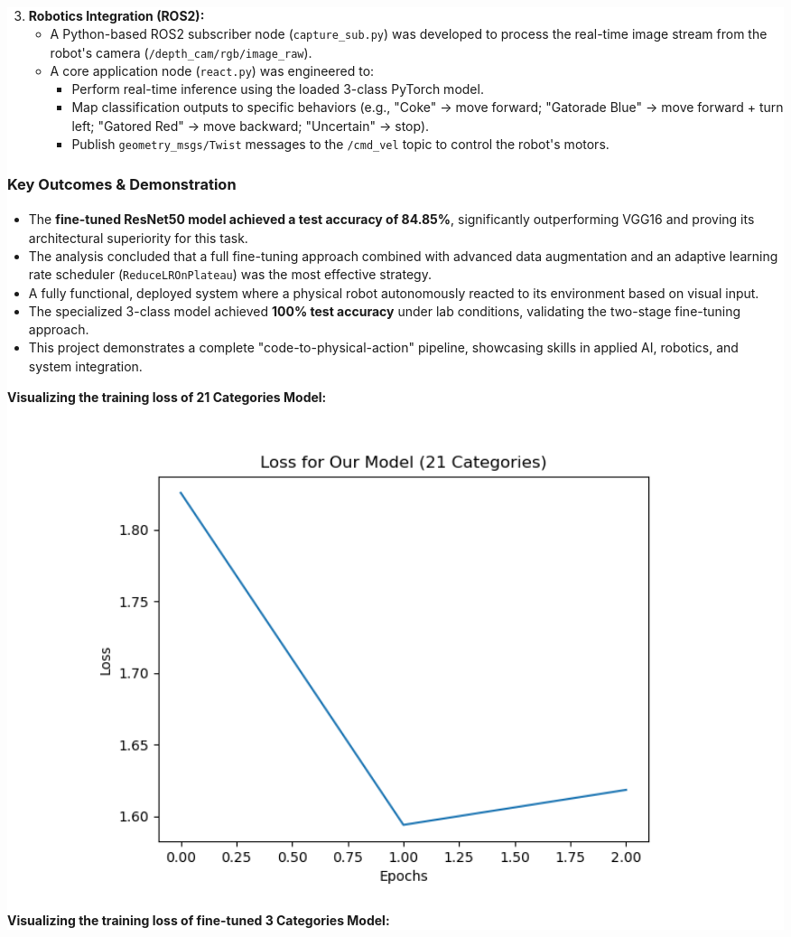 3.  **Robotics Integration (ROS2):**
    * A Python-based ROS2 subscriber node (`capture_sub.py`) was developed to process the real-time image stream from the robot's camera (`/depth_cam/rgb/image_raw`).
    * A core application node (`react.py`) was engineered to:
      *   Perform real-time inference using the loaded 3-class PyTorch model.
      *   Map classification outputs to specific behaviors (e.g., "Coke" -> move forward; "Gatorade Blue" -> move forward + turn left; "Gatored Red" -> move backward; "Uncertain" -> stop).
      *   Publish `geometry_msgs/Twist` messages to the `/cmd_vel` topic to control the robot's motors.

### Key Outcomes & Demonstration
- The **fine-tuned ResNet50 model achieved a test accuracy of 84.85%**, significantly outperforming VGG16 and proving its architectural superiority for this task.
- The analysis concluded that a full fine-tuning approach combined with advanced data augmentation and an adaptive learning rate scheduler (`ReduceLROnPlateau`) was the most effective strategy.
- A fully functional, deployed system where a physical robot autonomously reacted to its environment based on visual input.
- The specialized 3-class model achieved **100% test accuracy** under lab conditions, validating the two-stage fine-tuning approach.
- This project demonstrates a complete "code-to-physical-action" pipeline, showcasing skills in applied AI, robotics, and system integration.

**Visualizing the training loss of 21 Categories Model:**
<p align="center">
  <img src="spill_identification_and_robot_reaction/phase_3/loss_21_categories_model.png" alt="Fine Tuned 21 Categories Model Loss Graph" width="700"/>
</p>

**Visualizing the training loss of fine-tuned 3 Categories Model:**
<p align="center">